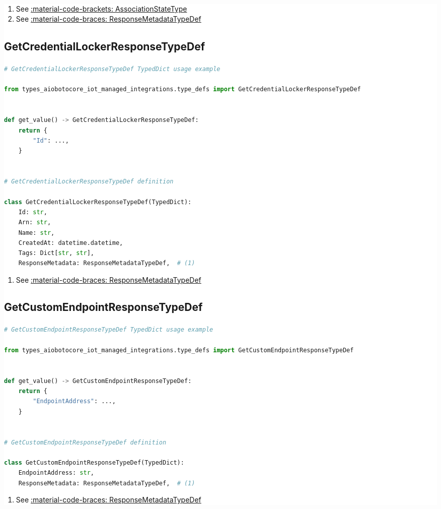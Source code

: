 1. See [:material-code-brackets: AssociationStateType](./literals.md#associationstatetype)
2. See [:material-code-braces: ResponseMetadataTypeDef](./type_defs.md#responsemetadatatypedef)

## GetCredentialLockerResponseTypeDef

```python
# GetCredentialLockerResponseTypeDef TypedDict usage example

from types_aiobotocore_iot_managed_integrations.type_defs import GetCredentialLockerResponseTypeDef


def get_value() -> GetCredentialLockerResponseTypeDef:
    return {
        "Id": ...,
    }


# GetCredentialLockerResponseTypeDef definition

class GetCredentialLockerResponseTypeDef(TypedDict):
    Id: str,
    Arn: str,
    Name: str,
    CreatedAt: datetime.datetime,
    Tags: Dict[str, str],
    ResponseMetadata: ResponseMetadataTypeDef,  # (1)
```

1. See [:material-code-braces: ResponseMetadataTypeDef](./type_defs.md#responsemetadatatypedef)

## GetCustomEndpointResponseTypeDef

```python
# GetCustomEndpointResponseTypeDef TypedDict usage example

from types_aiobotocore_iot_managed_integrations.type_defs import GetCustomEndpointResponseTypeDef


def get_value() -> GetCustomEndpointResponseTypeDef:
    return {
        "EndpointAddress": ...,
    }


# GetCustomEndpointResponseTypeDef definition

class GetCustomEndpointResponseTypeDef(TypedDict):
    EndpointAddress: str,
    ResponseMetadata: ResponseMetadataTypeDef,  # (1)
```

1. See [:material-code-braces: ResponseMetadataTypeDef](./type_defs.md#responsemetadatatypedef)
